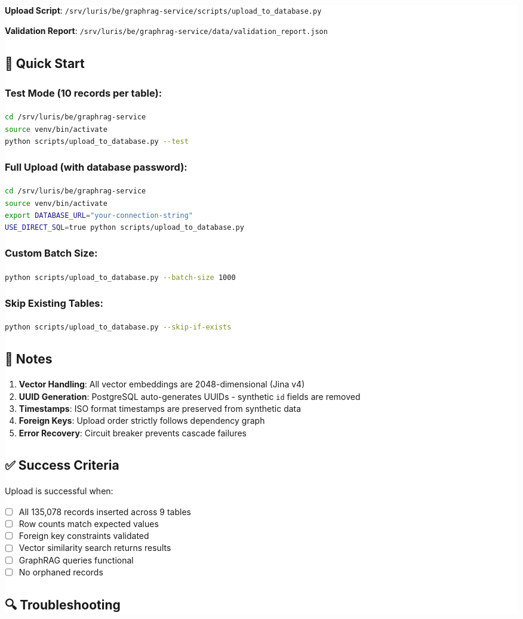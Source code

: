**Upload Script**: `/srv/luris/be/graphrag-service/scripts/upload_to_database.py`

**Validation Report**: `/srv/luris/be/graphrag-service/data/validation_report.json`

## 🚀 Quick Start

### Test Mode (10 records per table):
```bash
cd /srv/luris/be/graphrag-service
source venv/bin/activate
python scripts/upload_to_database.py --test
```

### Full Upload (with database password):
```bash
cd /srv/luris/be/graphrag-service
source venv/bin/activate
export DATABASE_URL="your-connection-string"
USE_DIRECT_SQL=true python scripts/upload_to_database.py
```

### Custom Batch Size:
```bash
python scripts/upload_to_database.py --batch-size 1000
```

### Skip Existing Tables:
```bash
python scripts/upload_to_database.py --skip-if-exists
```

## 📝 Notes

1. **Vector Handling**: All vector embeddings are 2048-dimensional (Jina v4)
2. **UUID Generation**: PostgreSQL auto-generates UUIDs - synthetic `id` fields are removed
3. **Timestamps**: ISO format timestamps are preserved from synthetic data
4. **Foreign Keys**: Upload order strictly follows dependency graph
5. **Error Recovery**: Circuit breaker prevents cascade failures

## ✅ Success Criteria

Upload is successful when:
- [ ] All 135,078 records inserted across 9 tables
- [ ] Row counts match expected values
- [ ] Foreign key constraints validated
- [ ] Vector similarity search returns results
- [ ] GraphRAG queries functional
- [ ] No orphaned records

## 🔍 Troubleshooting
